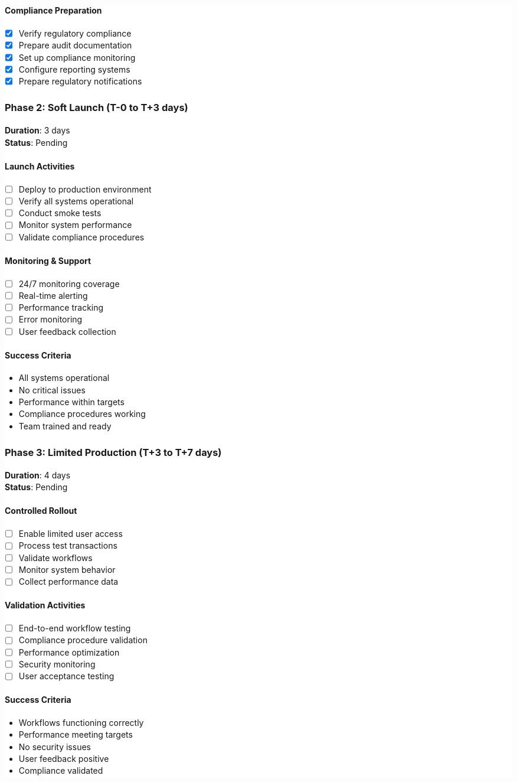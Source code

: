 #### **Compliance Preparation**
- [x] Verify regulatory compliance
- [x] Prepare audit documentation
- [x] Set up compliance monitoring
- [x] Configure reporting systems
- [x] Prepare regulatory notifications

### **Phase 2: Soft Launch (T-0 to T+3 days)**
**Duration**: 3 days  
**Status**: Pending

#### **Launch Activities**
- [ ] Deploy to production environment
- [ ] Verify all systems operational
- [ ] Conduct smoke tests
- [ ] Monitor system performance
- [ ] Validate compliance procedures

#### **Monitoring & Support**
- [ ] 24/7 monitoring coverage
- [ ] Real-time alerting
- [ ] Performance tracking
- [ ] Error monitoring
- [ ] User feedback collection

#### **Success Criteria**
- All systems operational
- No critical issues
- Performance within targets
- Compliance procedures working
- Team trained and ready

### **Phase 3: Limited Production (T+3 to T+7 days)**
**Duration**: 4 days  
**Status**: Pending

#### **Controlled Rollout**
- [ ] Enable limited user access
- [ ] Process test transactions
- [ ] Validate workflows
- [ ] Monitor system behavior
- [ ] Collect performance data

#### **Validation Activities**
- [ ] End-to-end workflow testing
- [ ] Compliance procedure validation
- [ ] Performance optimization
- [ ] Security monitoring
- [ ] User acceptance testing

#### **Success Criteria**
- Workflows functioning correctly
- Performance meeting targets
- No security issues
- User feedback positive
- Compliance validated

